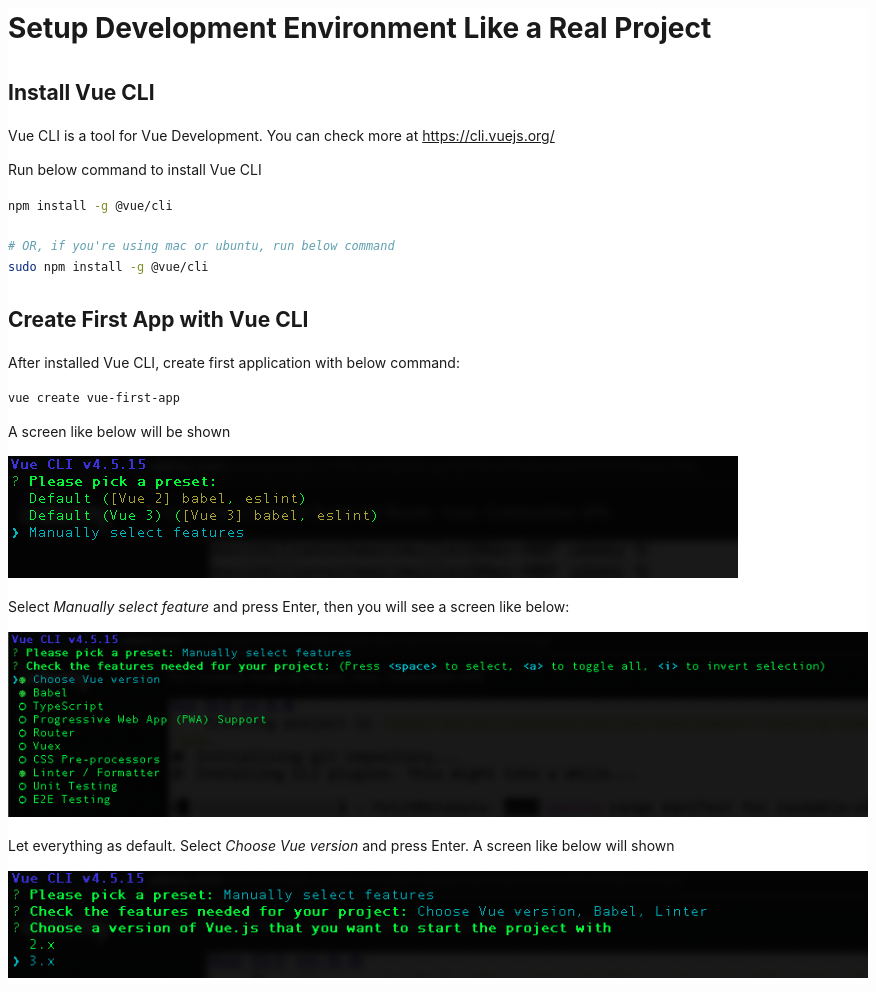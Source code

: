 # Setup Development Environment Like a Real Project


## Install Vue CLI

Vue CLI is a tool for Vue Development. You can check more at https://cli.vuejs.org/

Run below command to install Vue CLI

```sh
npm install -g @vue/cli

# OR, if you're using mac or ubuntu, run below command
sudo npm install -g @vue/cli
```

## Create First App with Vue CLI

After installed Vue CLI, create first application with below command:

```sh
vue create vue-first-app
```

A screen like below will be shown

![](./images/vue_cli_step_1.png)

Select *Manually select feature* and press Enter, then you will see a screen like below:

![](./images/vue_cli_step_2.png)

Let everything as default. Select *Choose Vue version* and press Enter. A screen like below will shown

![](./images/vue_cli_step_3.png)
